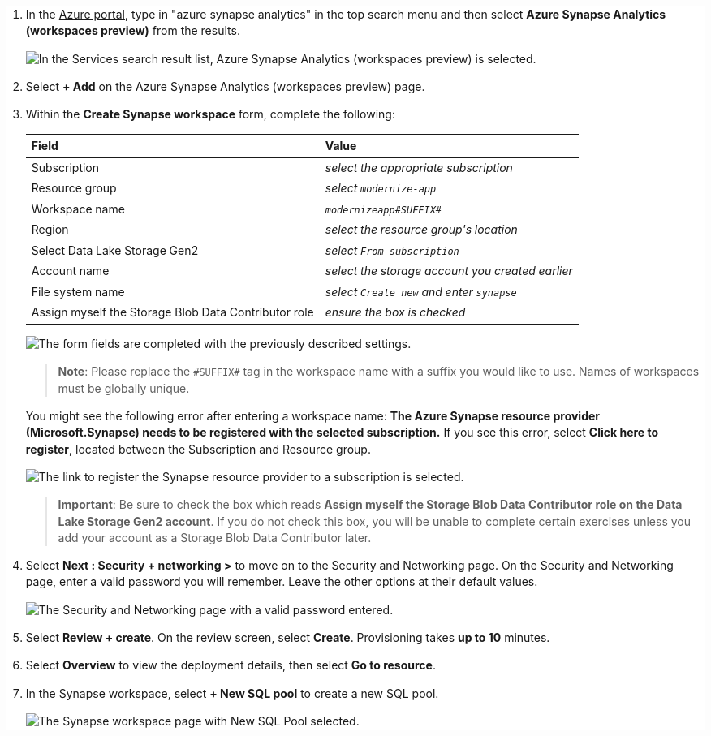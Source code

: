 1. In the [Azure portal](https://portal.azure.com), type in "azure synapse analytics" in the top search menu and then select **Azure Synapse Analytics (workspaces preview)** from the results.

    ![In the Services search result list, Azure Synapse Analytics (workspaces preview) is selected.](media/azure-create-synapse-search.png 'Azure Synapse Analytics (workspaces preview)')

2. Select **+ Add** on the Azure Synapse Analytics (workspaces preview) page.

3. Within the **Create Synapse workspace** form, complete the following:

   | Field                                                | Value                                            |
   | ---------------------------------------------------- | ------------------------------------------       |
   | Subscription                                         | _select the appropriate subscription_            |
   | Resource group                                       | _select `modernize-app`_                         |
   | Workspace name                                       | _`modernizeapp#SUFFIX#`_                         |
   | Region                                               | _select the resource group's location_           |
   | Select Data Lake Storage Gen2                        | _select `From subscription`_                     |
   | Account name                                         | _select the storage account you created earlier_ |
   | File system name                                     | _select `Create new` and enter `synapse`_        |
   | Assign myself the Storage Blob Data Contributor role | _ensure the box is checked_                      |

   ![The form fields are completed with the previously described settings.](media/azure-create-synapse-1.png 'Create Synapse workspace')

   > **Note**: Please replace the `#SUFFIX#` tag in the workspace name with a suffix you would like to use. Names of workspaces must be globally unique.

   You might see the following error after entering a workspace name:  **The Azure Synapse resource provider (Microsoft.Synapse) needs to be registered with the selected subscription.** If you see this error, select **Click here to register**, located between the Subscription and Resource group.

   ![The link to register the Synapse resource provider to a subscription is selected.](media/azure-create-synapse-register.png 'Register Synapse to subscription')

   > **Important**: Be sure to check the box which reads **Assign myself the Storage Blob Data Contributor role on the Data Lake Storage Gen2 account**.  If you do not check this box, you will be unable to complete certain exercises unless you add your account as a Storage Blob Data Contributor later.

4. Select **Next : Security + networking >** to move on to the Security and Networking page.  On the Security and Networking page, enter a valid password you will remember. Leave the other options at their default values.

    ![The Security and Networking page with a valid password entered.](media/azure-create-synapse-2.png 'Security and Networking')

5. Select **Review + create**. On the review screen, select **Create**.  Provisioning takes **up to 10** minutes.

6. Select **Overview** to view the deployment details, then select **Go to resource**.

7. In the Synapse workspace, select **+ New SQL pool** to create a new SQL pool.

    ![The Synapse workspace page with New SQL Pool selected.](media/azure-create-synapse-3.png 'Synapse workspace')
